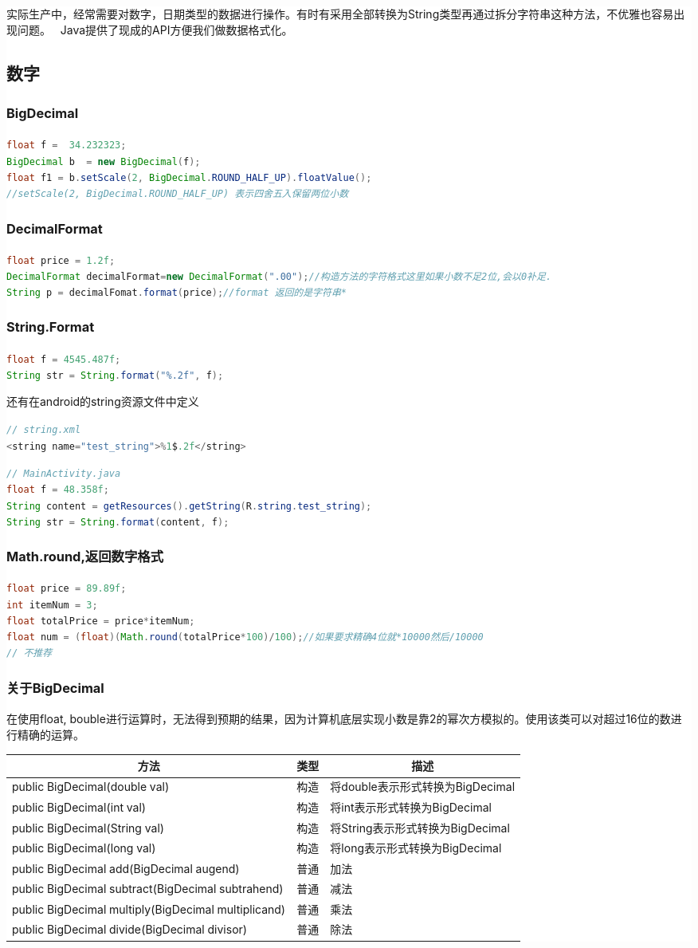 实际生产中，经常需要对数字，日期类型的数据进行操作。有时有采用全部转换为String类型再通过拆分字符串这种方法，不优雅也容易出现问题。  
Java提供了现成的API方便我们做数据格式化。

## 数字
### BigDecimal
```java
float f =  34.232323;
BigDecimal b  = new BigDecimal(f);
float f1 = b.setScale(2, BigDecimal.ROUND_HALF_UP).floatValue();
//setScale(2, BigDecimal.ROUND_HALF_UP) 表示四舍五入保留两位小数
```

### DecimalFormat
```java
float price = 1.2f;
DecimalFormat decimalFormat=new DecimalFormat(".00");//构造方法的字符格式这里如果小数不足2位,会以0补足.
String p = decimalFomat.format(price);//format 返回的是字符串*
```

### String.Format
```java
float f = 4545.487f;
String str = String.format("%.2f", f);
```
还有在android的string资源文件中定义
```java
// string.xml
<string name="test_string">%1$.2f</string>
```
```java
// MainActivity.java
float f = 48.358f;
String content = getResources().getString(R.string.test_string);
String str = String.format(content, f);
```

### Math.round,返回数字格式
```java
float price = 89.89f;
int itemNum = 3;
float totalPrice = price*itemNum;
float num = (float)(Math.round(totalPrice*100)/100);//如果要求精确4位就*10000然后/10000
// 不推荐
```

### 关于BigDecimal
在使用float, bouble进行运算时，无法得到预期的结果，因为计算机底层实现小数是靠2的幂次方模拟的。使用该类可以对超过16位的数进行精确的运算。

|方法													|类型|描述								|
|---------------------------------------------------|----|----------------------------------|
|public BigDecimal(double val)						|构造|将double表示形式转换为BigDecimal	|
|public BigDecimal(int val)							|构造|将int表示形式转换为BigDecimal		|
|public BigDecimal(String val)						|构造|将String表示形式转换为BigDecimal	|
|public BigDecimal(long val)						|构造|将long表示形式转换为BigDecimal	|
|public BigDecimal add(BigDecimal augend)			|普通|加法								|
|public BigDecimal subtract(BigDecimal subtrahend)	|普通|减法								|
|public BigDecimal multiply(BigDecimal multiplicand)|普通|乘法								|
|public BigDecimal divide(BigDecimal divisor)		|普通|除法								|